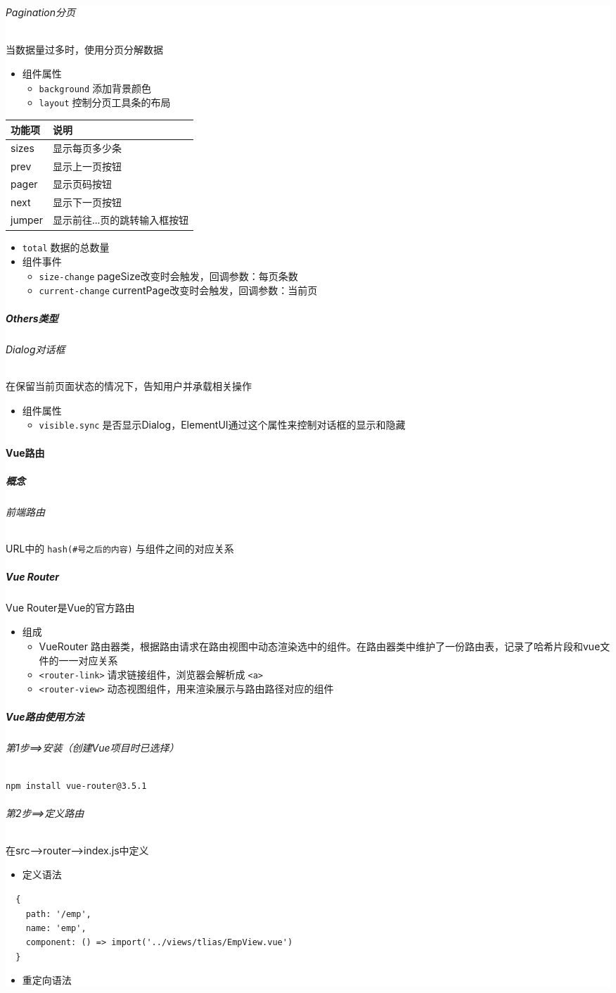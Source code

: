 ###### Pagination分页
当数据量过多时，使用分页分解数据
- 组件属性
  - ```background```
添加背景颜色
  - ```layout```
控制分页工具条的布局

| 功能项   | 说明                     |
|:----------|:--------------------------|
| sizes      | 显示每页多少条               |
| prev       | 显示上一页按钮               |
| pager      | 显示页码按钮                 |
| next       | 显示下一页按钮               |
| jumper     | 显示前往...页的跳转输入框按钮   |


  - ```total```
数据的总数量
- 组件事件
  - ```size-change```
pageSize改变时会触发，回调参数：每页条数
  - ```current-change```
currentPage改变时会触发，回调参数：当前页
##### Others类型
###### Dialog对话框
在保留当前页面状态的情况下，告知用户并承载相关操作
- 组件属性
  - ```visible.sync```
是否显示Dialog，ElementUI通过这个属性来控制对话框的显示和隐藏

#### Vue路由
##### 概念
###### 前端路由
URL中的 ```hash(#号之后的内容)``` 与组件之间的对应关系
##### Vue Router
Vue Router是Vue的官方路由
- 组成
  - VueRouter
路由器类，根据路由请求在路由视图中动态渲染选中的组件。在路由器类中维护了一份路由表，记录了哈希片段和vue文件的一一对应关系
  - ```<router-link>```
请求链接组件，浏览器会解析成 ```<a>```
  - ```<router-view>```
动态视图组件，用来渲染展示与路由路径对应的组件

##### Vue路由使用方法
###### 第1步==>安装（创建Vue项目时已选择）
```
npm install vue-router@3.5.1
```
###### 第2步==>定义路由
在src-->router-->index.js中定义
- 定义语法
```
  {
    path: '/emp',
    name: 'emp',
    component: () => import('../views/tlias/EmpView.vue')
  }
```
- 重定向语法